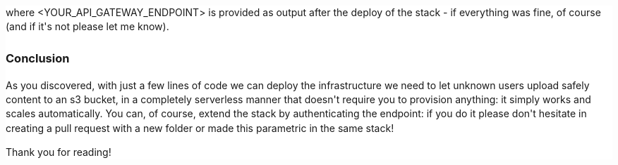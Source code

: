 where <YOUR_API_GATEWAY_ENDPOINT> is provided as output after the deploy of the stack - if everything was fine, of course (and if it's not please let me know).

### Conclusion
As you discovered, with just a few lines of code we can deploy the infrastructure we need to let unknown users upload safely content to an s3 bucket, in a completely serverless manner that doesn't require you to provision anything: it simply works and scales automatically. You can, of course, extend the stack by authenticating the endpoint: if you do it please don't hesitate in creating a pull request with a new folder or made this parametric in the same stack!

Thank you for reading!
